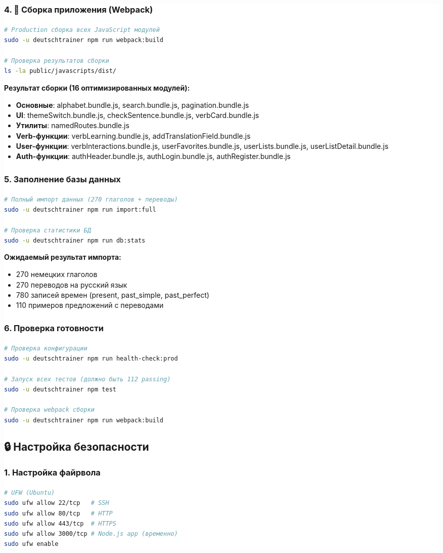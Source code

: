 ### 4. 🔧 Сборка приложения (Webpack)
```bash
# Production сборка всех JavaScript модулей
sudo -u deutschtrainer npm run webpack:build

# Проверка результатов сборки
ls -la public/javascripts/dist/
```

**Результат сборки (16 оптимизированных модулей):**
- **Основные**: alphabet.bundle.js, search.bundle.js, pagination.bundle.js
- **UI**: themeSwitch.bundle.js, checkSentence.bundle.js, verbCard.bundle.js
- **Утилиты**: namedRoutes.bundle.js
- **Verb-функции**: verbLearning.bundle.js, addTranslationField.bundle.js
- **User-функции**: verbInteractions.bundle.js, userFavorites.bundle.js, userLists.bundle.js, userListDetail.bundle.js
- **Auth-функции**: authHeader.bundle.js, authLogin.bundle.js, authRegister.bundle.js

### 5. Заполнение базы данных
```bash
# Полный импорт данных (270 глаголов + переводы)
sudo -u deutschtrainer npm run import:full

# Проверка статистики БД
sudo -u deutschtrainer npm run db:stats
```

**Ожидаемый результат импорта:**
- 270 немецких глаголов
- 270 переводов на русский язык
- 780 записей времен (present, past_simple, past_perfect)
- 110 примеров предложений с переводами

### 6. Проверка готовности
```bash
# Проверка конфигурации
sudo -u deutschtrainer npm run health-check:prod

# Запуск всех тестов (должно быть 112 passing)
sudo -u deutschtrainer npm test

# Проверка webpack сборки
sudo -u deutschtrainer npm run webpack:build
```

## 🔒 Настройка безопасности

### 1. Настройка файрвола
```bash
# UFW (Ubuntu)
sudo ufw allow 22/tcp   # SSH
sudo ufw allow 80/tcp   # HTTP
sudo ufw allow 443/tcp  # HTTPS
sudo ufw allow 3000/tcp # Node.js app (временно)
sudo ufw enable
```
